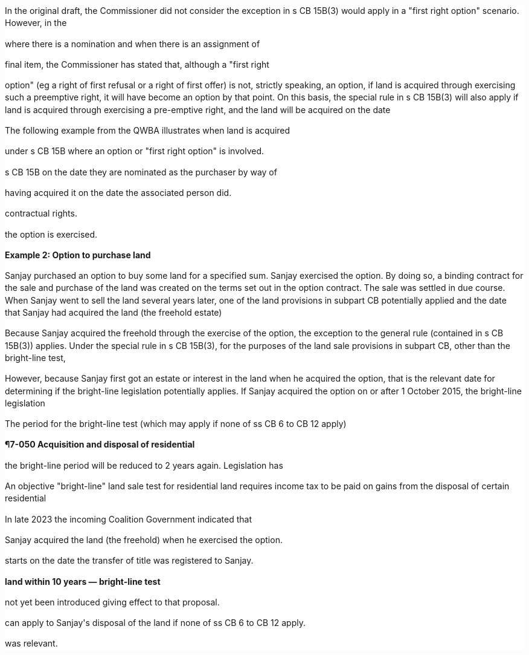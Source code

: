 In the original draft, the Commissioner did not consider the exception in s CB 15B(3) would apply in a "first right option" scenario. However, in the

where there is a nomination and when there is an assignment of

final item, the Commissioner has stated that, although a "first right

option" (eg a right of first refusal or a right of first offer) is not, strictly speaking, an option, if land is acquired through exercising such a preemptive right, it will have become an option by that point. On this basis, the special rule in s CB 15B(3) will also apply if land is acquired through exercising a pre-emptive right, and the land will be acquired on the date

The following example from the QWBA illustrates when land is acquired

under s CB 15B where an option or "first right option" is involved.

s CB 15B on the date they are nominated as the purchaser by way of

having acquired it on the date the associated person did.

contractual rights.

the option is exercised.

**Example 2: Option to purchase land**

Sanjay purchased an option to buy some land for a specified sum. Sanjay exercised the option. By doing so, a binding contract for the sale and purchase of the land was created on the terms set out in the option contract. The sale was settled in due course. When Sanjay went to sell the land several years later, one of the land provisions in subpart CB potentially applied and the date that Sanjay had acquired the land (the freehold estate)

Because Sanjay acquired the freehold through the exercise of the option, the exception to the general rule (contained in s CB 15B(3)) applies. Under the special rule in s CB 15B(3), for the purposes of the land sale provisions in subpart CB, other than the bright-line test,

However, because Sanjay first got an estate or interest in the land when he acquired the option, that is the relevant date for determining if the bright-line legislation potentially applies. If Sanjay acquired the option on or after 1 October 2015, the bright-line legislation

The period for the bright-line test (which may apply if none of ss CB 6 to CB 12 apply)

<span id="page-33-0"></span>**¶7-050 Acquisition and disposal of residential**

the bright-line period will be reduced to 2 years again. Legislation has

An objective "bright-line" land sale test for residential land requires income tax to be paid on gains from the disposal of certain residential

In late 2023 the incoming Coalition Government indicated that

Sanjay acquired the land (the freehold) when he exercised the option.

starts on the date the transfer of title was registered to Sanjay.

**land within 10 years — bright-line test**

not yet been introduced giving effect to that proposal.

can apply to Sanjay's disposal of the land if none of ss CB 6 to CB 12 apply.

was relevant.
